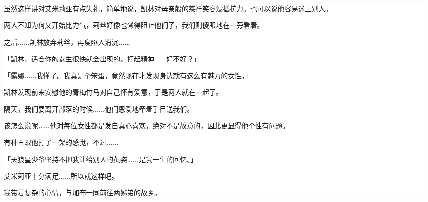 虽然这样讲对艾米莉亚有点失礼，简单地说，凯林对母亲般的慈祥笑容没抵抗力。也可以说他容易迷上别人。

两人不知为何又开始比力气，莉丝好像也懒得阻止他们了，我们则傻眼地在一旁看着。

之后……凯林放弃莉丝，再度陷入消沉……

「凯林，适合你的女生很快就会出现的。打起精神……好不好？」

「露娜……我懂了。我真是个笨蛋，竟然现在才发现身边就有这么有魅力的女性。」

凯林发现前来安慰他的青梅竹马对自己怀有爱意，于是两人就在一起了。

隔天，我们要离开部落的时候……他们恩爱地牵着手目送我们。

该怎么说呢……他对每位女性都是发自真心喜欢，绝对不是故意的，因此更显得他个性有问题。

有种白跟他打了一架的感觉，不过……

「天狼星少爷坚持不把我让给别人的英姿……是我一生的回忆。」

艾米莉亚十分满足……所以就这样吧。

我带着复杂的心情，与加布一同前往两姊弟的故乡。

